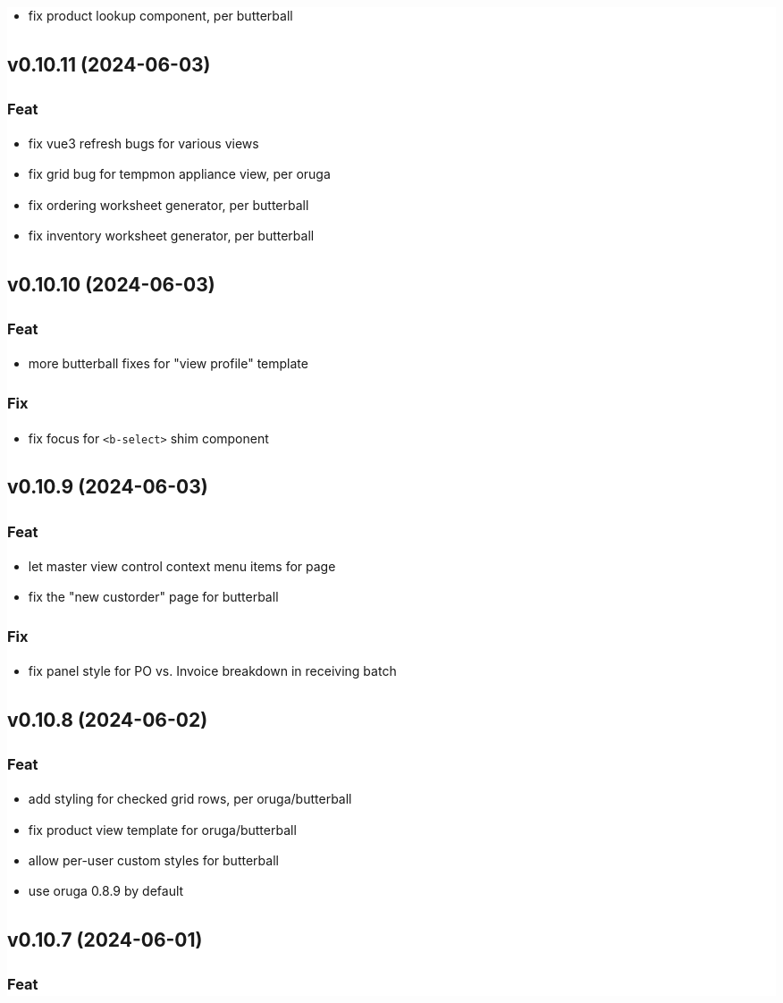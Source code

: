 - fix product lookup component, per butterball

## v0.10.11 (2024-06-03)

### Feat

- fix vue3 refresh bugs for various views

- fix grid bug for tempmon appliance view, per oruga

- fix ordering worksheet generator, per butterball

- fix inventory worksheet generator, per butterball

## v0.10.10 (2024-06-03)

### Feat

- more butterball fixes for "view profile" template

### Fix

- fix focus for `<b-select>` shim component

## v0.10.9 (2024-06-03)

### Feat

- let master view control context menu items for page

- fix the "new custorder" page for butterball

### Fix

- fix panel style for PO vs. Invoice breakdown in receiving batch

## v0.10.8 (2024-06-02)

### Feat

- add styling for checked grid rows, per oruga/butterball

- fix product view template for oruga/butterball

- allow per-user custom styles for butterball

- use oruga 0.8.9 by default

## v0.10.7 (2024-06-01)

### Feat
